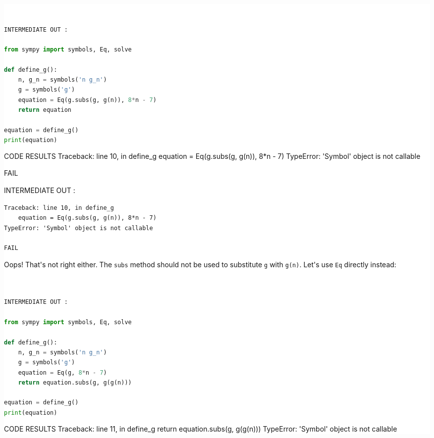 ```python


INTERMEDIATE OUT :

from sympy import symbols, Eq, solve

def define_g():
    n, g_n = symbols('n g_n')
    g = symbols('g')
    equation = Eq(g.subs(g, g(n)), 8*n - 7)
    return equation

equation = define_g()
print(equation)
```

CODE RESULTS Traceback: line 10, in define_g
    equation = Eq(g.subs(g, g(n)), 8*n - 7)
TypeError: 'Symbol' object is not callable

FAIL


INTERMEDIATE OUT :
```output
Traceback: line 10, in define_g
    equation = Eq(g.subs(g, g(n)), 8*n - 7)
TypeError: 'Symbol' object is not callable

FAIL

```
Oops! That's not right either. The `subs` method should not be used to substitute `g` with `g(n)`. Let's use `Eq` directly instead:

```python


INTERMEDIATE OUT :

from sympy import symbols, Eq, solve

def define_g():
    n, g_n = symbols('n g_n')
    g = symbols('g')
    equation = Eq(g, 8*n - 7)
    return equation.subs(g, g(g(n)))

equation = define_g()
print(equation)
```

CODE RESULTS Traceback: line 11, in define_g
    return equation.subs(g, g(g(n)))
TypeError: 'Symbol' object is not callable
